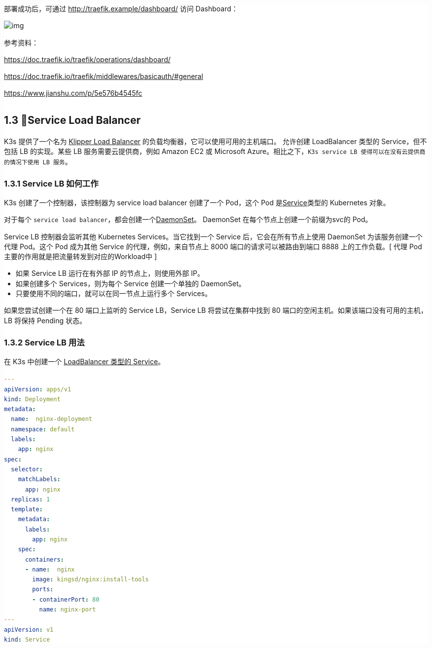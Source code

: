 部署成功后，可通过 http://traefik.example/dashboard/ 访问 Dashboard：

![img](https://cdn.nlark.com/yuque/0/2023/png/2555283/1679846026668-4192e851-388c-40ff-871b-df6d20db1944.png)

参考资料：

https://doc.traefik.io/traefik/operations/dashboard/

https://doc.traefik.io/traefik/middlewares/basicauth/#general

https://www.jianshu.com/p/5e576b4545fc

## 1.3 💎Service Load Balancer

K3s 提供了一个名为 [Klipper Load Balancer](https://github.com/rancher/klipper-lb) 的负载均衡器，它可以使用可用的主机端口。 允许创建 LoadBalancer 类型的 Service，但不包括 LB 的实现。某些 LB 服务需要云提供商，例如 Amazon EC2 或 Microsoft Azure。相比之下，`K3s service LB 使得可以在没有云提供商的情况下使用 LB 服务`。

### 1.3.1 Service LB 如何工作

K3s 创建了一个控制器，该控制器为 service load balancer 创建了一个 Pod，这个 Pod 是[Service](https://kubernetes.io/docs/concepts/services-networking/service/)类型的 Kubernetes 对象。

对于每个 `service load balancer`，都会创建一个[DaemonSet](https://kubernetes.io/docs/concepts/workloads/controllers/daemonset/)。 DaemonSet 在每个节点上创建一个前缀为svc的 Pod。

Service LB 控制器会监听其他 Kubernetes Services。当它找到一个 Service 后，它会在所有节点上使用 DaemonSet 为该服务创建一个代理 Pod。这个 Pod 成为其他 Service 的代理，例如，来自节点上 8000 端口的请求可以被路由到端口 8888 上的工作负载。[ 代理 Pod 主要的作用就是把流量转发到对应的Workload中 ]

- 如果 Service LB 运行在有外部 IP 的节点上，则使用外部 IP。
- 如果创建多个 Services，则为每个 Service 创建一个单独的 DaemonSet。
- 只要使用不同的端口，就可以在同一节点上运行多个 Services。

如果您尝试创建一个在 80 端口上监听的 Service LB，Service LB 将尝试在集群中找到 80 端口的空闲主机。如果该端口没有可用的主机，LB 将保持 Pending 状态。

### 1.3.2 Service LB 用法

在 K3s 中创建一个 [LoadBalancer 类型的 Service](https://kubernetes.io/docs/concepts/services-networking/service/#loadbalancer)。

```yaml
---
apiVersion: apps/v1
kind: Deployment
metadata:
  name:  nginx-deployment
  namespace: default
  labels:
    app: nginx
spec:
  selector:
    matchLabels:
      app: nginx
  replicas: 1
  template:
    metadata:
      labels:
        app: nginx
    spec:
      containers:
      - name:  nginx
        image: kingsd/nginx:install-tools
        ports:
        - containerPort: 80
          name: nginx-port
---
apiVersion: v1
kind: Service
```